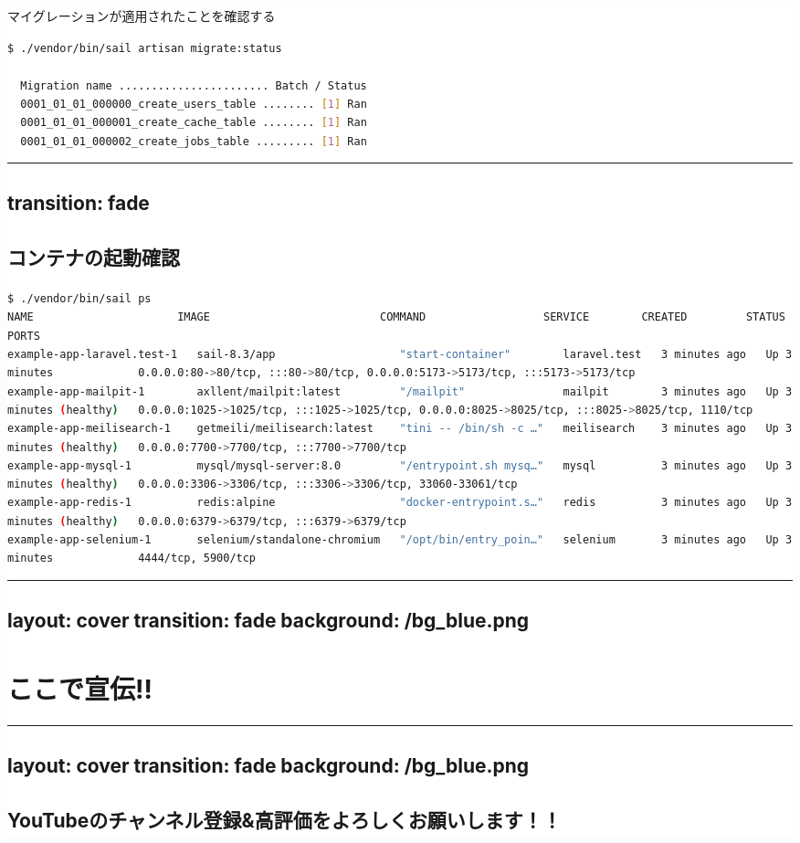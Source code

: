 マイグレーションが適用されたことを確認する

```bash
$ ./vendor/bin/sail artisan migrate:status

  Migration name ....................... Batch / Status
  0001_01_01_000000_create_users_table ........ [1] Ran
  0001_01_01_000001_create_cache_table ........ [1] Ran
  0001_01_01_000002_create_jobs_table ......... [1] Ran
```

---
transition: fade
---

## コンテナの起動確認

```bash
$ ./vendor/bin/sail ps
NAME                      IMAGE                          COMMAND                  SERVICE        CREATED         STATUS                   PORTS
example-app-laravel.test-1   sail-8.3/app                   "start-container"        laravel.test   3 minutes ago   Up 3 minutes             0.0.0.0:80->80/tcp, :::80->80/tcp, 0.0.0.0:5173->5173/tcp, :::5173->5173/tcp
example-app-mailpit-1        axllent/mailpit:latest         "/mailpit"               mailpit        3 minutes ago   Up 3 minutes (healthy)   0.0.0.0:1025->1025/tcp, :::1025->1025/tcp, 0.0.0.0:8025->8025/tcp, :::8025->8025/tcp, 1110/tcp
example-app-meilisearch-1    getmeili/meilisearch:latest    "tini -- /bin/sh -c …"   meilisearch    3 minutes ago   Up 3 minutes (healthy)   0.0.0.0:7700->7700/tcp, :::7700->7700/tcp
example-app-mysql-1          mysql/mysql-server:8.0         "/entrypoint.sh mysq…"   mysql          3 minutes ago   Up 3 minutes (healthy)   0.0.0.0:3306->3306/tcp, :::3306->3306/tcp, 33060-33061/tcp
example-app-redis-1          redis:alpine                   "docker-entrypoint.s…"   redis          3 minutes ago   Up 3 minutes (healthy)   0.0.0.0:6379->6379/tcp, :::6379->6379/tcp
example-app-selenium-1       selenium/standalone-chromium   "/opt/bin/entry_poin…"   selenium       3 minutes ago   Up 3 minutes             4444/tcp, 5900/tcp
```

---
layout: cover
transition: fade
background: /bg_blue.png
---

# ここで宣伝‼️

---
layout: cover
transition: fade
background: /bg_blue.png
---

## YouTubeのチャンネル登録&高評価をよろしくお願いします！！
